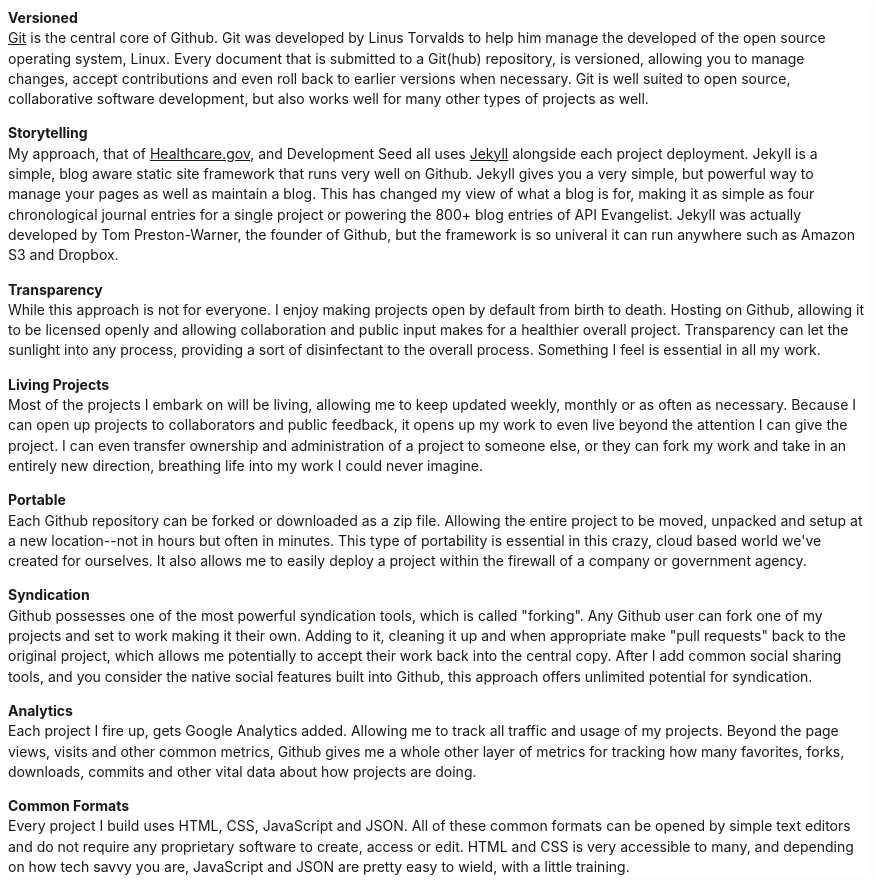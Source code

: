 **Versioned**  
[Git](https://en.wikipedia.org/wiki/Git_\(software\)) is the central core of Github. Git was developed by Linus Torvalds to help him manage the developed of the open source operating system, Linux. Every document that is submitted to a Git(hub) repository, is versioned, allowing you to manage changes, accept contributions and even roll back to earlier versions when necessary. Git is well suited to open source, collaborative software development, but also works well for many other types of projects as well.

**Storytelling**  
My approach, that of [Healthcare.gov](http://Healthcare.gov), and Development Seed all uses [Jekyll](/admin/blog/design.apievangelist.com) alongside each project deployment. Jekyll is a simple, blog aware static site framework that runs very well on Github. Jekyll gives you a very simple, but powerful way to manage your pages as well as maintain a blog. This has changed my view of what a blog is for, making it as simple as four chronological journal entries for a single project or powering the 800+ blog entries of API Evangelist. Jekyll was actually developed by Tom Preston-Warner, the founder of Github, but the framework is so univeral it can run anywhere such as Amazon S3 and Dropbox.

**Transparency**  
While this approach is not for everyone. I enjoy making projects open by default from birth to death. Hosting on Github, allowing it to be licensed openly and allowing collaboration and public input makes for a healthier overall project. Transparency can let the sunlight into any process, providing a sort of disinfectant to the overall process. Something I feel is essential in all my work.

**Living Projects**  
Most of the projects I embark on will be living, allowing me to keep updated weekly, monthly or as often as necessary. Because I can open up projects to collaborators and public feedback, it opens up my work to even live beyond the attention I can give the project. I can even transfer ownership and administration of a project to someone else, or they can fork my work and take in an entirely new direction, breathing life into my work I could never imagine.

**Portable**  
Each Github repository can be forked or downloaded as a zip file. Allowing the entire project to be moved, unpacked and setup at a new location--not in hours but often in minutes. This type of portability is essential in this crazy, cloud based world we've created for ourselves. It also allows me to easily deploy a project within the firewall of a company or government agency.

**Syndication**  
Github possesses one of the most powerful syndication tools, which is called "forking". Any Github user can fork one of my projects and set to work making it their own. Adding to it, cleaning it up and when appropriate make "pull requests" back to the original project, which allows me potentially to accept their work back into the central copy. After I add common social sharing tools, and you consider the native social features built into Github, this approach offers unlimited potential for syndication.

**Analytics**  
Each project I fire up, gets Google Analytics added. Allowing me to track all traffic and usage of my projects. Beyond the page views, visits and other common metrics, Github gives me a whole other layer of metrics for tracking how many favorites, forks, downloads, commits and other vital data about how projects are doing.

**Common Formats**  
Every project I build uses HTML, CSS, JavaScript and JSON. All of these common formats can be opened by simple text editors and do not require any proprietary software to create, access or edit. HTML and CSS is very accessible to many, and depending on how tech savvy you are, JavaScript and JSON are pretty easy to wield, with a little training.
